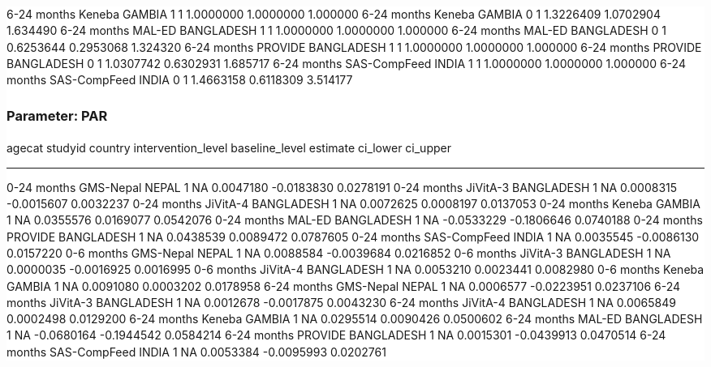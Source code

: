 6-24 months   Keneba         GAMBIA       1                    1                 1.0000000   1.0000000   1.000000
6-24 months   Keneba         GAMBIA       0                    1                 1.3226409   1.0702904   1.634490
6-24 months   MAL-ED         BANGLADESH   1                    1                 1.0000000   1.0000000   1.000000
6-24 months   MAL-ED         BANGLADESH   0                    1                 0.6253644   0.2953068   1.324320
6-24 months   PROVIDE        BANGLADESH   1                    1                 1.0000000   1.0000000   1.000000
6-24 months   PROVIDE        BANGLADESH   0                    1                 1.0307742   0.6302931   1.685717
6-24 months   SAS-CompFeed   INDIA        1                    1                 1.0000000   1.0000000   1.000000
6-24 months   SAS-CompFeed   INDIA        0                    1                 1.4663158   0.6118309   3.514177


### Parameter: PAR


agecat        studyid        country      intervention_level   baseline_level      estimate     ci_lower    ci_upper
------------  -------------  -----------  -------------------  ---------------  -----------  -----------  ----------
0-24 months   GMS-Nepal      NEPAL        1                    NA                 0.0047180   -0.0183830   0.0278191
0-24 months   JiVitA-3       BANGLADESH   1                    NA                 0.0008315   -0.0015607   0.0032237
0-24 months   JiVitA-4       BANGLADESH   1                    NA                 0.0072625    0.0008197   0.0137053
0-24 months   Keneba         GAMBIA       1                    NA                 0.0355576    0.0169077   0.0542076
0-24 months   MAL-ED         BANGLADESH   1                    NA                -0.0533229   -0.1806646   0.0740188
0-24 months   PROVIDE        BANGLADESH   1                    NA                 0.0438539    0.0089472   0.0787605
0-24 months   SAS-CompFeed   INDIA        1                    NA                 0.0035545   -0.0086130   0.0157220
0-6 months    GMS-Nepal      NEPAL        1                    NA                 0.0088584   -0.0039684   0.0216852
0-6 months    JiVitA-3       BANGLADESH   1                    NA                 0.0000035   -0.0016925   0.0016995
0-6 months    JiVitA-4       BANGLADESH   1                    NA                 0.0053210    0.0023441   0.0082980
0-6 months    Keneba         GAMBIA       1                    NA                 0.0091080    0.0003202   0.0178958
6-24 months   GMS-Nepal      NEPAL        1                    NA                 0.0006577   -0.0223951   0.0237106
6-24 months   JiVitA-3       BANGLADESH   1                    NA                 0.0012678   -0.0017875   0.0043230
6-24 months   JiVitA-4       BANGLADESH   1                    NA                 0.0065849    0.0002498   0.0129200
6-24 months   Keneba         GAMBIA       1                    NA                 0.0295514    0.0090426   0.0500602
6-24 months   MAL-ED         BANGLADESH   1                    NA                -0.0680164   -0.1944542   0.0584214
6-24 months   PROVIDE        BANGLADESH   1                    NA                 0.0015301   -0.0439913   0.0470514
6-24 months   SAS-CompFeed   INDIA        1                    NA                 0.0053384   -0.0095993   0.0202761
